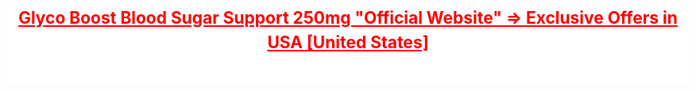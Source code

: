<h2 style="text-align: center;"><span style="text-decoration: underline; color: #ff0000;"><strong><a style="color: #ff0000; text-decoration: underline;" href="https://glyco-boost.com/go/checkout/">Glyco Boost Blood Sugar Support 250mg "Official Website" =&gt; Exclusive Offers in USA [United States]</a></strong></span></h2>
<p>&nbsp;</p>

